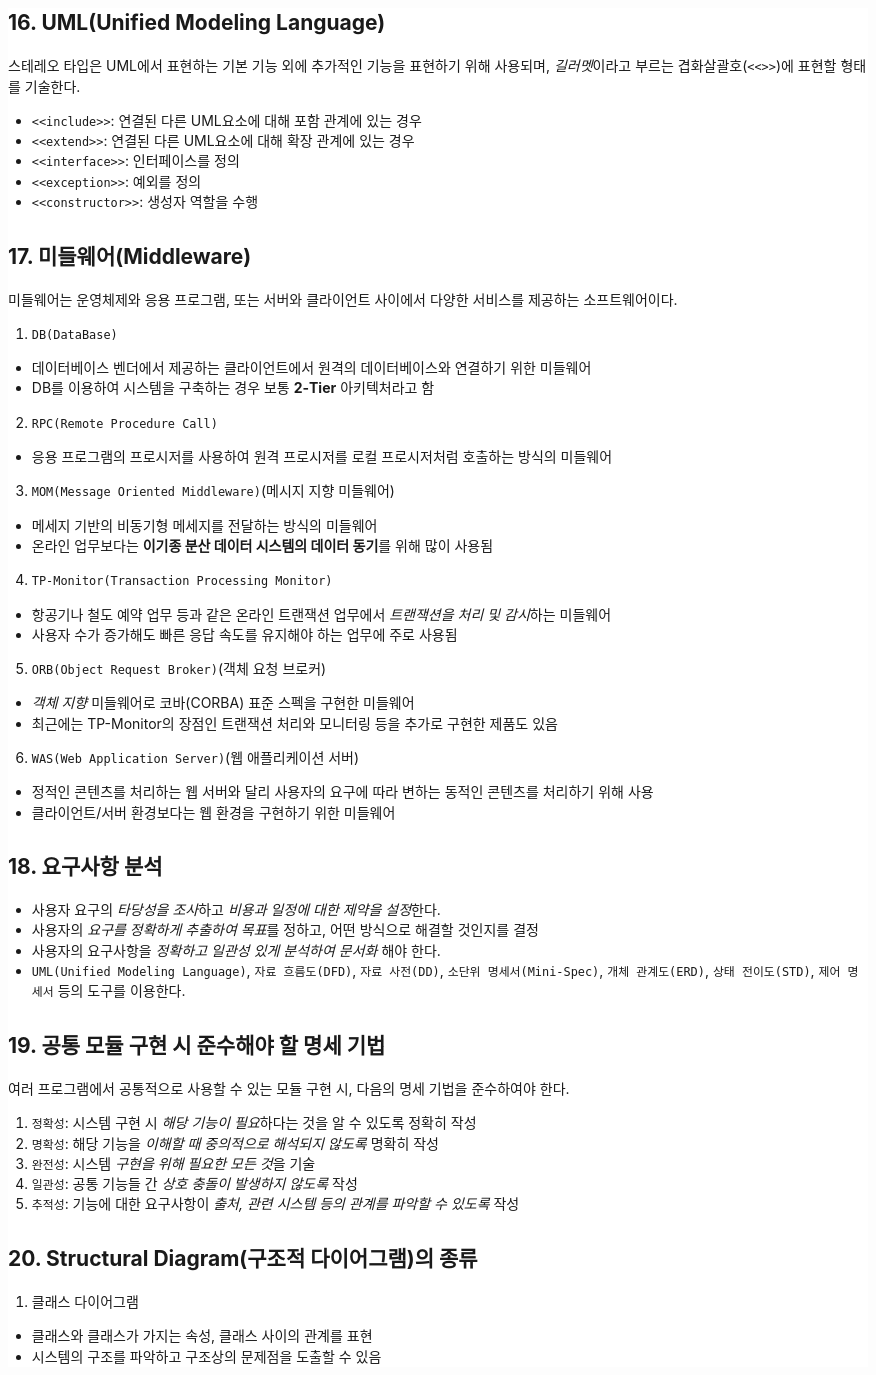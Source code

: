 ## 16. UML(Unified Modeling Language)
스테레오 타입은 UML에서 표현하는 기본 기능 외에 추가적인 기능을 표현하기 위해 사용되며, *길러멧*이라고 부르는 겹화살괄호(`<<>>`)에 표현할 형태를 기술한다.

- `<<include>>`: 연결된 다른 UML요소에 대해 포함 관계에 있는 경우 
- `<<extend>>`: 연결된 다른 UML요소에 대해 확장 관계에 있는 경우
- `<<interface>>`: 인터페이스를 정의
- `<<exception>>`: 예외를 정의
- `<<constructor>>`: 생성자 역할을 수행

## 17. 미들웨어(Middleware)
미들웨어는 운영체제와 응용 프로그램, 또는 서버와 클라이언트 사이에서 다양한 서비스를 제공하는 소프트웨어이다.

1. `DB(DataBase)`
- 데이터베이스 벤더에서 제공하는 클라이언트에서 원격의 데이터베이스와 연결하기 위한 미들웨어
- DB를 이용하여 시스템을 구축하는 경우 보통 **2-Tier** 아키텍처라고 함

2. `RPC(Remote Procedure Call)`
- 응용 프로그램의 프로시저를 사용하여 원격 프로시저를 로컬 프로시저처럼 호출하는 방식의 미들웨어

3. `MOM(Message Oriented Middleware)`(메시지 지향 미들웨어)
- 메세지 기반의 비동기형 메세지를 전달하는 방식의 미들웨어
- 온라인 업무보다는 **이기종 분산 데이터 시스템의 데이터 동기**를 위해 많이 사용됨

4. `TP-Monitor(Transaction Processing Monitor)`
- 항공기나 철도 예약 업무 등과 같은 온라인 트랜잭션 업무에서 *트랜잭션을 처리 및 감시*하는 미들웨어
- 사용자 수가 증가해도 빠른 응답 속도를 유지해야 하는 업무에 주로 사용됨

5. `ORB(Object Request Broker)`(객체 요청 브로커)
- *객체 지향* 미들웨어로 코바(CORBA) 표준 스펙을 구현한 미들웨어
- 최근에는 TP-Monitor의 장점인 트랜잭션 처리와 모니터링 등을 추가로 구현한 제품도 있음

6. `WAS(Web Application Server)`(웹 애플리케이션 서버)
- 정적인 콘텐츠를 처리하는 웹 서버와 달리 사용자의 요구에 따라 변하는 동적인 콘텐츠를 처리하기 위해 사용
- 클라이언트/서버 환경보다는 웹 환경을 구현하기 위한 미들웨어

## 18. 요구사항 분석
- 사용자 요구의 *타당성을 조사*하고 *비용과 일정에 대한 제약을 설정*한다.
- 사용자의 *요구를 정확하게 추출하여 목표*를 정하고, 어떤 방식으로 해결할 것인지를 결정
- 사용자의 요구사항을 *정확하고 일관성 있게 분석하여 문서화* 해야 한다.
- `UML(Unified Modeling Language)`, `자료 흐름도(DFD)`, `자료 사전(DD)`, `소단위 명세서(Mini-Spec)`, `개체 관계도(ERD)`, `상태 전이도(STD)`, `제어 명세서` 등의 도구를 이용한다.

## 19. 공통 모듈 구현 시 준수해야 할 명세 기법
여러 프로그램에서 공통적으로 사용할 수 있는 모듈 구현 시, 다음의 명세 기법을 준수하여야 한다.

1. `정확성`: 시스템 구현 시 *해당 기능이 필요*하다는 것을 알 수 있도록 정확히 작성
2. `명확성`: 해당 기능을 *이해할 때 중의적으로 해석되지 않도록* 명확히 작성
3. `완전성`: 시스템 *구현을 위해 필요한 모든 것*을 기술
4. `일관성`: 공통 기능들 간 *상호 충돌이 발생하지 않도록* 작성
5. `추적성`: 기능에 대한 요구사항이 *출처, 관련 시스템 등의 관계를 파악할 수 있도록* 작성

## 20. Structural Diagram(구조적 다이어그램)의 종류
1. 클래스 다이어그램
- 클래스와 클래스가 가지는 속성, 클래스 사이의 관계를 표현
- 시스템의 구조를 파악하고 구조상의 문제점을 도출할 수 있음

